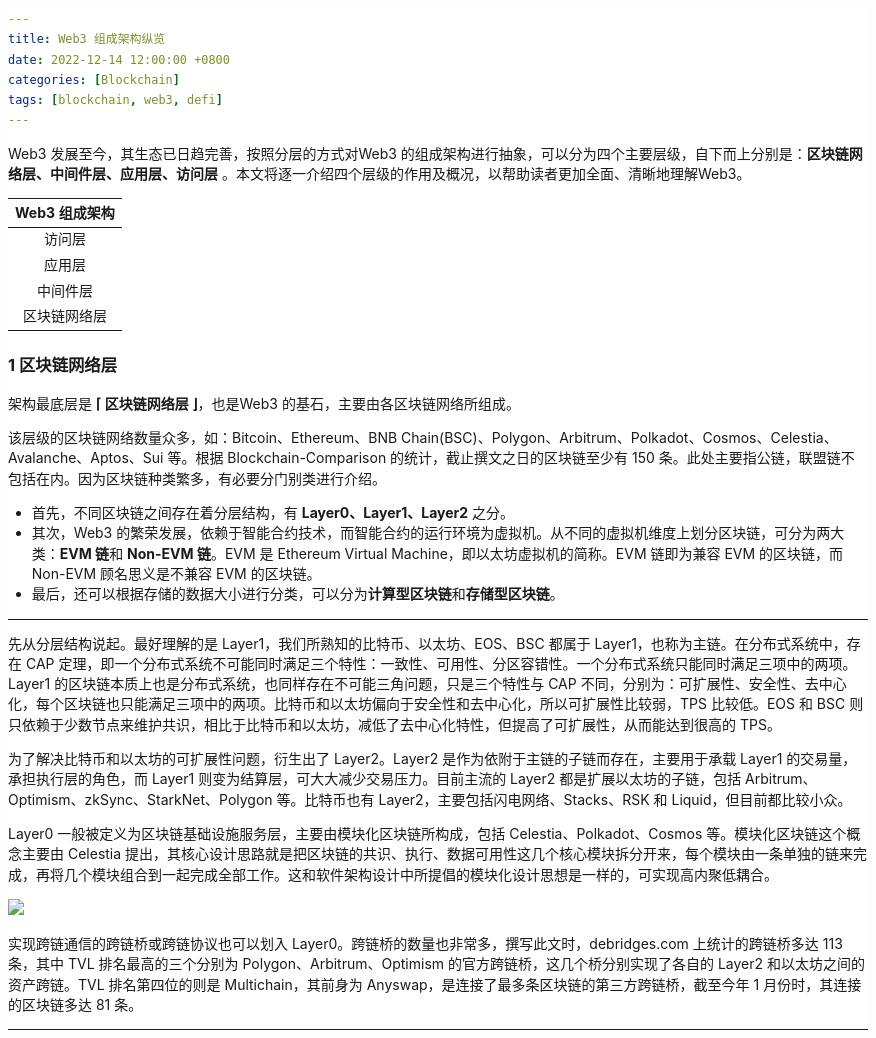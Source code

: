 ```yaml
---
title: Web3 组成架构纵览
date: 2022-12-14 12:00:00 +0800
categories: [Blockchain]
tags: [blockchain, web3, defi]
---
```


Web3 发展至今，其生态已日趋完善，按照分层的方式对Web3 的组成架构进行抽象，可以分为四个主要层级，自下而上分别是：**区块链网络层、中间件层、应用层、访问层** 。本文将逐一介绍四个层级的作用及概况，以帮助读者更加全面、清晰地理解Web3。

| Web3 组成架构 |
| :-------------------: |
|        访问层        |
|        应用层        |
|      中间件层      |
|   区块链网络层  |

### 1 区块链网络层

架构最底层是 **⌈ 区块链网络层 ⌋**，也是Web3 的基石，主要由各区块链网络所组成。

该层级的区块链网络数量众多，如：Bitcoin、Ethereum、BNB Chain(BSC)、Polygon、Arbitrum、Polkadot、Cosmos、Celestia、Avalanche、Aptos、Sui 等。根据 Blockchain-Comparison 的统计，截止撰文之日的区块链至少有 150 条。此处主要指公链，联盟链不包括在内。因为区块链种类繁多，有必要分门别类进行介绍。

- 首先，不同区块链之间存在着分层结构，有 **Layer0、Layer1、Layer2** 之分。
- 其次，Web3 的繁荣发展，依赖于智能合约技术，而智能合约的运行环境为虚拟机。从不同的虚拟机维度上划分区块链，可分为两大类：**EVM 链**和 **Non-EVM 链**。EVM 是 Ethereum Virtual Machine，即以太坊虚拟机的简称。EVM 链即为兼容 EVM 的区块链，而 Non-EVM 顾名思义是不兼容 EVM 的区块链。
- 最后，还可以根据存储的数据大小进行分类，可以分为**计算型区块链**和**存储型区块链**。 

---

先从分层结构说起。最好理解的是 Layer1，我们所熟知的比特币、以太坊、EOS、BSC 都属于 Layer1，也称为主链。在分布式系统中，存在 CAP 定理，即一个分布式系统不可能同时满足三个特性：一致性、可用性、分区容错性。一个分布式系统只能同时满足三项中的两项。Layer1 的区块链本质上也是分布式系统，也同样存在不可能三角问题，只是三个特性与 CAP 不同，分别为：可扩展性、安全性、去中心化，每个区块链也只能满足三项中的两项。比特币和以太坊偏向于安全性和去中心化，所以可扩展性比较弱，TPS 比较低。EOS 和 BSC 则只依赖于少数节点来维护共识，相比于比特币和以太坊，减低了去中心化特性，但提高了可扩展性，从而能达到很高的 TPS。

为了解决比特币和以太坊的可扩展性问题，衍生出了 Layer2。Layer2 是作为依附于主链的子链而存在，主要用于承载 Layer1 的交易量，承担执行层的角色，而 Layer1 则变为结算层，可大大减少交易压力。目前主流的 Layer2 都是扩展以太坊的子链，包括 Arbitrum、Optimism、zkSync、StarkNet、Polygon 等。比特币也有 Layer2，主要包括闪电网络、Stacks、RSK 和 Liquid，但目前都比较小众。

Layer0 一般被定义为区块链基础设施服务层，主要由模块化区块链所构成，包括 Celestia、Polkadot、Cosmos 等。模块化区块链这个概念主要由 Celestia 提出，其核心设计思路就是把区块链的共识、执行、数据可用性这几个核心模块拆分开来，每个模块由一条单独的链来完成，再将几个模块组合到一起完成全部工作。这和软件架构设计中所提倡的模块化设计思想是一样的，可实现高内聚低耦合。

![](https://blog.celestia.org/content/images/size/w1600/2022/11/Monolithic-Modular-Aproach_V2_No_Logo.png)

实现跨链通信的跨链桥或跨链协议也可以划入 Layer0。跨链桥的数量也非常多，撰写此文时，debridges.com 上统计的跨链桥多达 113 条，其中 TVL 排名最高的三个分别为 Polygon、Arbitrum、Optimism 的官方跨链桥，这几个桥分别实现了各自的 Layer2 和以太坊之间的资产跨链。TVL 排名第四位的则是 Multichain，其前身为 Anyswap，是连接了最多条区块链的第三方跨链桥，截至今年 1 月份时，其连接的区块链多达 81 条。

---
